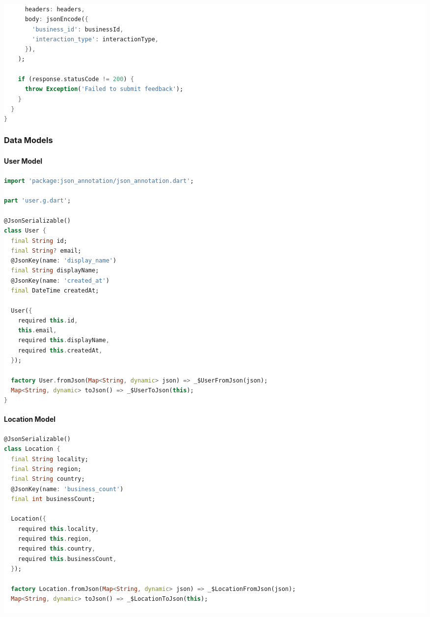 ```dart
      headers: headers,
      body: jsonEncode({
        'business_id': businessId,
        'interaction_type': interactionType,
      }),
    );

    if (response.statusCode != 200) {
      throw Exception('Failed to submit feedback');
    }
  }
}
```

### Data Models

#### User Model
```dart
import 'package:json_annotation/json_annotation.dart';

part 'user.g.dart';

@JsonSerializable()
class User {
  final String id;
  final String? email;
  @JsonKey(name: 'display_name')
  final String displayName;
  @JsonKey(name: 'created_at')
  final DateTime createdAt;

  User({
    required this.id,
    this.email,
    required this.displayName,
    required this.createdAt,
  });

  factory User.fromJson(Map<String, dynamic> json) => _$UserFromJson(json);
  Map<String, dynamic> toJson() => _$UserToJson(this);
}
```

#### Location Model
```dart
@JsonSerializable()
class Location {
  final String locality;
  final String region;
  final String country;
  @JsonKey(name: 'business_count')
  final int businessCount;

  Location({
    required this.locality,
    required this.region,
    required this.country,
    required this.businessCount,
  });

  factory Location.fromJson(Map<String, dynamic> json) => _$LocationFromJson(json);
  Map<String, dynamic> toJson() => _$LocationToJson(this);
  
```